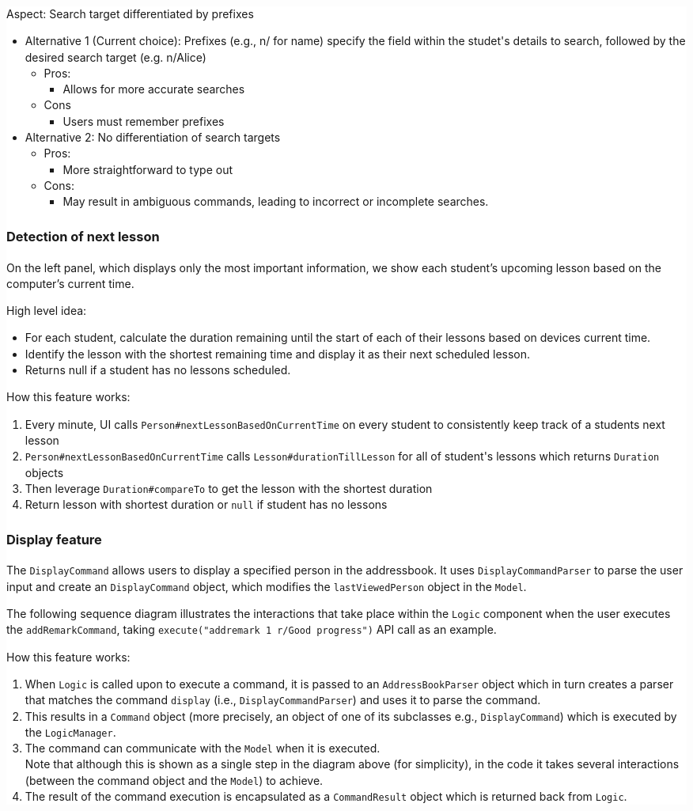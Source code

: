 Aspect: Search target differentiated by prefixes
- Alternative 1 (Current choice): Prefixes (e.g., n/ for name) specify the field within the studet's details to search, followed by the desired search target (e.g. n/Alice)
    - Pros:
        - Allows for more accurate searches
    - Cons
        - Users must remember prefixes
- Alternative 2: No differentiation of search targets
    - Pros:
        - More straightforward to type out
    - Cons:
        - May result in ambiguous commands, leading to incorrect or incomplete searches.

### Detection of next lesson

On the left panel, which displays only the most important information, we show each student’s upcoming lesson based on the computer’s current time.

High level idea:

* For each student, calculate the duration remaining until the start of each of their lessons based on devices current time.
* Identify the lesson with the shortest remaining time and display it as their next scheduled lesson.
* Returns null if a student has no lessons scheduled.

How this feature works:

1. Every minute, UI calls `Person#nextLessonBasedOnCurrentTime` on every student to consistently keep track of a students next lesson
1. `Person#nextLessonBasedOnCurrentTime` calls `Lesson#durationTillLesson` for all of student's lessons which returns `Duration` objects
1. Then leverage `Duration#compareTo` to get the lesson with the shortest duration
1. Return lesson with shortest duration or `null` if student has no lessons


### Display feature
The `DisplayCommand` allows users to display a specified person in the addressbook.
It uses `DisplayCommandParser` to parse the user input and create an `DisplayCommand` object, which modifies the `lastViewedPerson` object in the `Model`.

The following sequence diagram illustrates the interactions that take place within the `Logic` component when the user executes the `addRemarkCommand`, taking `execute("addremark 1 r/Good progress")` API call as an example.

<puml src="diagrams/DisplaySequenceDiagram.puml" alt="Interactions Inside the Logic Component when a display command is called" />


How this feature works:

1. When `Logic` is called upon to execute a command, it is passed to an `AddressBookParser` object which in turn creates a parser that matches the command `display` (i.e., `DisplayCommandParser`) and uses it to parse the command.
1. This results in a `Command` object (more precisely, an object of one of its subclasses e.g., `DisplayCommand`) which is executed by the `LogicManager`.
1. The command can communicate with the `Model` when it is executed.<br>
   Note that although this is shown as a single step in the diagram above (for simplicity), in the code it takes several interactions (between the command object and the `Model`) to achieve.
1. The result of the command execution is encapsulated as a `CommandResult` object which is returned back from `Logic`.
